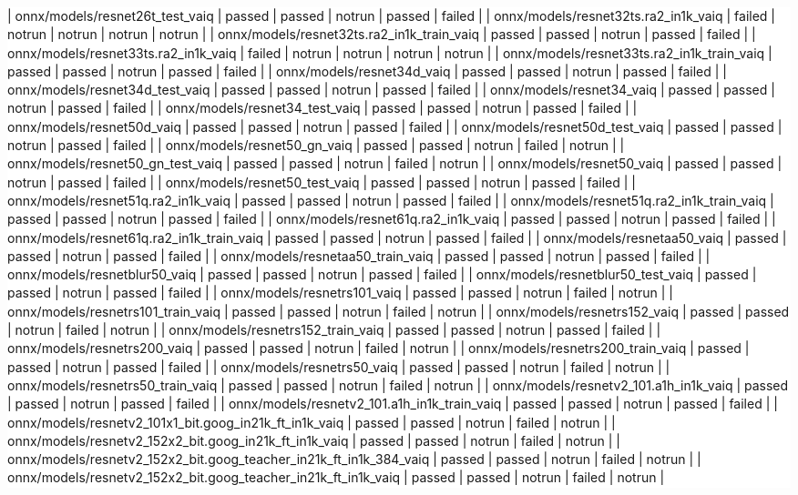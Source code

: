 | onnx/models/resnet26t_test_vaiq                                    | passed      | passed        | notrun       | passed         | failed      |
| onnx/models/resnet32ts.ra2_in1k_vaiq                               | failed      | notrun        | notrun       | notrun         | notrun      |
| onnx/models/resnet32ts.ra2_in1k_train_vaiq                         | passed      | passed        | notrun       | passed         | failed      |
| onnx/models/resnet33ts.ra2_in1k_vaiq                               | failed      | notrun        | notrun       | notrun         | notrun      |
| onnx/models/resnet33ts.ra2_in1k_train_vaiq                         | passed      | passed        | notrun       | passed         | failed      |
| onnx/models/resnet34d_vaiq                                         | passed      | passed        | notrun       | passed         | failed      |
| onnx/models/resnet34d_test_vaiq                                    | passed      | passed        | notrun       | passed         | failed      |
| onnx/models/resnet34_vaiq                                          | passed      | passed        | notrun       | passed         | failed      |
| onnx/models/resnet34_test_vaiq                                     | passed      | passed        | notrun       | passed         | failed      |
| onnx/models/resnet50d_vaiq                                         | passed      | passed        | notrun       | passed         | failed      |
| onnx/models/resnet50d_test_vaiq                                    | passed      | passed        | notrun       | passed         | failed      |
| onnx/models/resnet50_gn_vaiq                                       | passed      | passed        | notrun       | failed         | notrun      |
| onnx/models/resnet50_gn_test_vaiq                                  | passed      | passed        | notrun       | failed         | notrun      |
| onnx/models/resnet50_vaiq                                          | passed      | passed        | notrun       | passed         | failed      |
| onnx/models/resnet50_test_vaiq                                     | passed      | passed        | notrun       | passed         | failed      |
| onnx/models/resnet51q.ra2_in1k_vaiq                                | passed      | passed        | notrun       | passed         | failed      |
| onnx/models/resnet51q.ra2_in1k_train_vaiq                          | passed      | passed        | notrun       | passed         | failed      |
| onnx/models/resnet61q.ra2_in1k_vaiq                                | passed      | passed        | notrun       | passed         | failed      |
| onnx/models/resnet61q.ra2_in1k_train_vaiq                          | passed      | passed        | notrun       | passed         | failed      |
| onnx/models/resnetaa50_vaiq                                        | passed      | passed        | notrun       | passed         | failed      |
| onnx/models/resnetaa50_train_vaiq                                  | passed      | passed        | notrun       | passed         | failed      |
| onnx/models/resnetblur50_vaiq                                      | passed      | passed        | notrun       | passed         | failed      |
| onnx/models/resnetblur50_test_vaiq                                 | passed      | passed        | notrun       | passed         | failed      |
| onnx/models/resnetrs101_vaiq                                       | passed      | passed        | notrun       | failed         | notrun      |
| onnx/models/resnetrs101_train_vaiq                                 | passed      | passed        | notrun       | failed         | notrun      |
| onnx/models/resnetrs152_vaiq                                       | passed      | passed        | notrun       | failed         | notrun      |
| onnx/models/resnetrs152_train_vaiq                                 | passed      | passed        | notrun       | passed         | failed      |
| onnx/models/resnetrs200_vaiq                                       | passed      | passed        | notrun       | failed         | notrun      |
| onnx/models/resnetrs200_train_vaiq                                 | passed      | passed        | notrun       | passed         | failed      |
| onnx/models/resnetrs50_vaiq                                        | passed      | passed        | notrun       | failed         | notrun      |
| onnx/models/resnetrs50_train_vaiq                                  | passed      | passed        | notrun       | failed         | notrun      |
| onnx/models/resnetv2_101.a1h_in1k_vaiq                             | passed      | passed        | notrun       | passed         | failed      |
| onnx/models/resnetv2_101.a1h_in1k_train_vaiq                       | passed      | passed        | notrun       | passed         | failed      |
| onnx/models/resnetv2_101x1_bit.goog_in21k_ft_in1k_vaiq             | passed      | passed        | notrun       | failed         | notrun      |
| onnx/models/resnetv2_152x2_bit.goog_in21k_ft_in1k_vaiq             | passed      | passed        | notrun       | failed         | notrun      |
| onnx/models/resnetv2_152x2_bit.goog_teacher_in21k_ft_in1k_384_vaiq | passed      | passed        | notrun       | failed         | notrun      |
| onnx/models/resnetv2_152x2_bit.goog_teacher_in21k_ft_in1k_vaiq     | passed      | passed        | notrun       | failed         | notrun      |